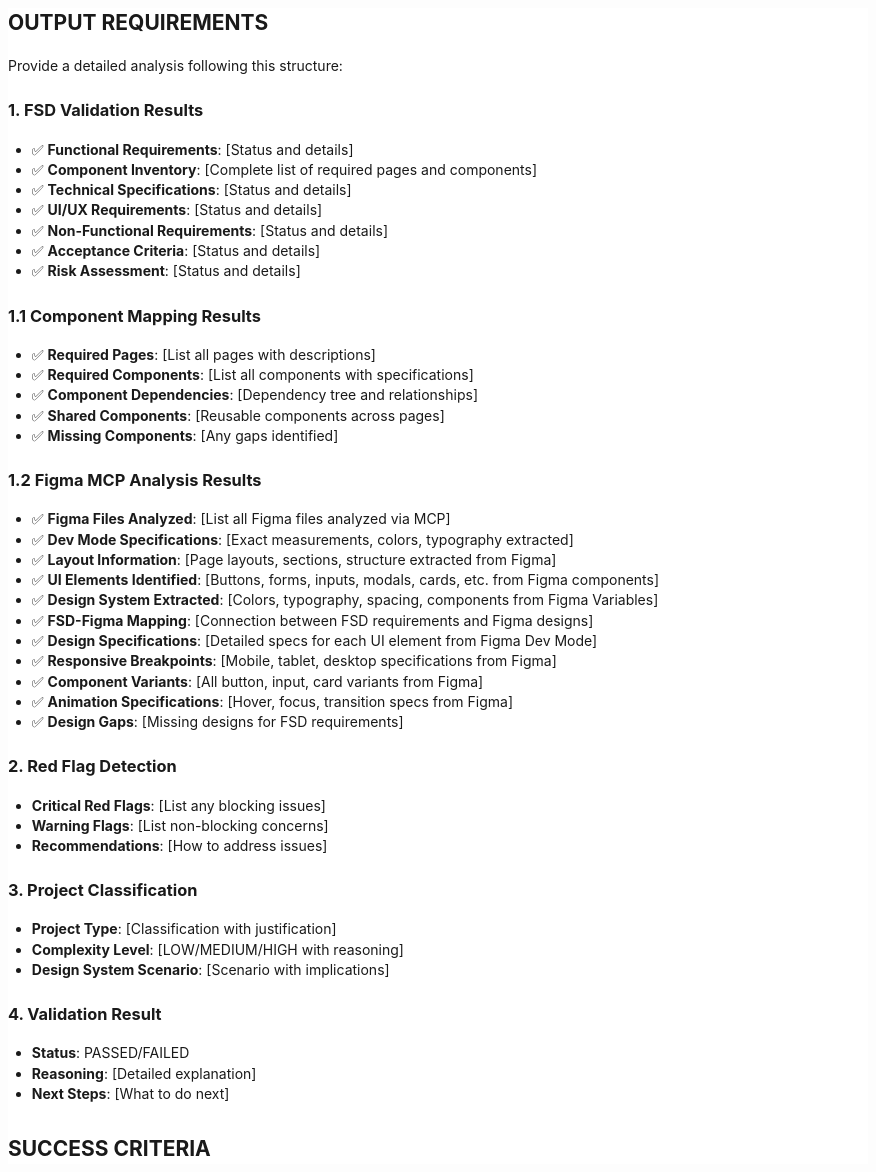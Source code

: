 ## **OUTPUT REQUIREMENTS**

Provide a detailed analysis following this structure:

### **1. FSD Validation Results**
- ✅ **Functional Requirements**: [Status and details]
- ✅ **Component Inventory**: [Complete list of required pages and components]
- ✅ **Technical Specifications**: [Status and details]
- ✅ **UI/UX Requirements**: [Status and details]
- ✅ **Non-Functional Requirements**: [Status and details]
- ✅ **Acceptance Criteria**: [Status and details]
- ✅ **Risk Assessment**: [Status and details]

### **1.1 Component Mapping Results**
- ✅ **Required Pages**: [List all pages with descriptions]
- ✅ **Required Components**: [List all components with specifications]
- ✅ **Component Dependencies**: [Dependency tree and relationships]
- ✅ **Shared Components**: [Reusable components across pages]
- ✅ **Missing Components**: [Any gaps identified]

### **1.2 Figma MCP Analysis Results**
- ✅ **Figma Files Analyzed**: [List all Figma files analyzed via MCP]
- ✅ **Dev Mode Specifications**: [Exact measurements, colors, typography extracted]
- ✅ **Layout Information**: [Page layouts, sections, structure extracted from Figma]
- ✅ **UI Elements Identified**: [Buttons, forms, inputs, modals, cards, etc. from Figma components]
- ✅ **Design System Extracted**: [Colors, typography, spacing, components from Figma Variables]
- ✅ **FSD-Figma Mapping**: [Connection between FSD requirements and Figma designs]
- ✅ **Design Specifications**: [Detailed specs for each UI element from Figma Dev Mode]
- ✅ **Responsive Breakpoints**: [Mobile, tablet, desktop specifications from Figma]
- ✅ **Component Variants**: [All button, input, card variants from Figma]
- ✅ **Animation Specifications**: [Hover, focus, transition specs from Figma]
- ✅ **Design Gaps**: [Missing designs for FSD requirements]

### **2. Red Flag Detection**
- **Critical Red Flags**: [List any blocking issues]
- **Warning Flags**: [List non-blocking concerns]
- **Recommendations**: [How to address issues]

### **3. Project Classification**
- **Project Type**: [Classification with justification]
- **Complexity Level**: [LOW/MEDIUM/HIGH with reasoning]
- **Design System Scenario**: [Scenario with implications]

### **4. Validation Result**
- **Status**: PASSED/FAILED
- **Reasoning**: [Detailed explanation]
- **Next Steps**: [What to do next]

## **SUCCESS CRITERIA**

